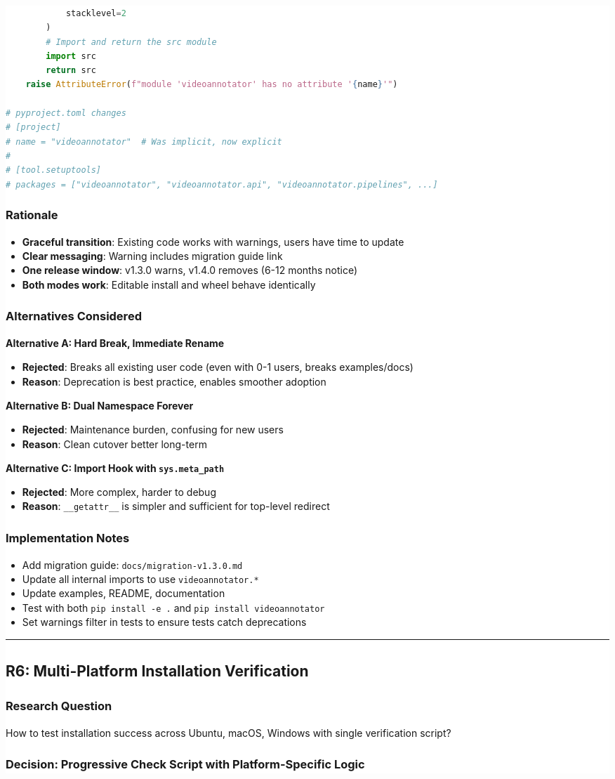 ```python
            stacklevel=2
        )
        # Import and return the src module
        import src
        return src
    raise AttributeError(f"module 'videoannotator' has no attribute '{name}'")

# pyproject.toml changes
# [project]
# name = "videoannotator"  # Was implicit, now explicit
#
# [tool.setuptools]
# packages = ["videoannotator", "videoannotator.api", "videoannotator.pipelines", ...]
```

### Rationale
- **Graceful transition**: Existing code works with warnings, users have time to update
- **Clear messaging**: Warning includes migration guide link
- **One release window**: v1.3.0 warns, v1.4.0 removes (6-12 months notice)
- **Both modes work**: Editable install and wheel behave identically

### Alternatives Considered

**Alternative A: Hard Break, Immediate Rename**
- **Rejected**: Breaks all existing user code (even with 0-1 users, breaks examples/docs)
- **Reason**: Deprecation is best practice, enables smoother adoption

**Alternative B: Dual Namespace Forever**
- **Rejected**: Maintenance burden, confusing for new users
- **Reason**: Clean cutover better long-term

**Alternative C: Import Hook with `sys.meta_path`**
- **Rejected**: More complex, harder to debug
- **Reason**: `__getattr__` is simpler and sufficient for top-level redirect

### Implementation Notes
- Add migration guide: `docs/migration-v1.3.0.md`
- Update all internal imports to use `videoannotator.*`
- Update examples, README, documentation
- Test with both `pip install -e .` and `pip install videoannotator`
- Set warnings filter in tests to ensure tests catch deprecations

---

## R6: Multi-Platform Installation Verification

### Research Question
How to test installation success across Ubuntu, macOS, Windows with single verification script?

### Decision: Progressive Check Script with Platform-Specific Logic
